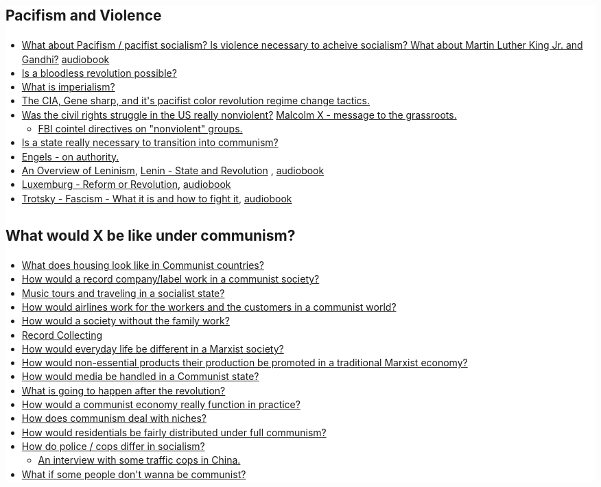 ## Pacifism and Violence

- [What about Pacifism / pacifist socialism? Is violence necessary to acheive socialism? What about Martin Luther King Jr. and Gandhi?](https://theredphoenixapl.org/2011/08/11/pacifism-how-to-do-the-enemys-job-for-them/) [audiobook](https://www.youtube.com/watch?v=GxrO7p-6w_k&list=PL0-IkmzWbjoZ5IIhnzFBOImzySh827FyK)
- [Is a bloodless revolution possible?](https://www.reddit.com/r/communism101/comments/cyanku/is_a_bloody_revolution_really_necessary_for_the/)
- [What is imperialism?](https://www.reddit.com/r/capitalism_in_decay/comments/cjp4yu/a_medium_length_eli15_answer_to_the_question_what/)
- [The CIA, Gene sharp, and it's pacifist color revolution regime change tactics. ](https://web.archive.org/web/20130503221026/http://www.dailycensored.com/the-cia-and-nonviolent-resistance-3/)
- [Was the civil rights struggle in the US really nonviolent?](http://mshistorynow.mdah.state.ms.us/articles/62/the-civil-rights-movement-in-mississippi-on-violence-and-nonviolence) [Malcolm X - message to the grassroots. ](https://www.youtube.com/watch?v=Ku2JzolPt50)
    - [FBI cointel directives on "nonviolent" groups.](https://herb.ashp.cuny.edu/items/show/814)
- [Is a state really necessary to transition into communism?](https://www.reddit.com/r/communism101/comments/f0l14l/why_is_a_state_necessary_to_transition_into/)
- [Engels - on authority. ](https://www.marxists.org/archive/marx/works/1872/10/authority.htm)
- [An Overview of Leninism](https://theimmortalscience.wordpress.com/2017/02/27/the-state-and-revolution-an-overview/), [Lenin - State and Revolution](https://www.marxists.org/archive/lenin/works/1917/staterev/) , [audiobook](https://www.youtube.com/watch?v=7GrP0EVJkVE&list=PL0-IkmzWbjoatUez9-2vaAvB78afoKNRC)
- [Luxemburg - Reform or Revolution](https://www.marxists.org/archive/luxemburg/1900/reform-revolution/), [audiobook](https://www.youtube.com/watch?v=YhzmaUofLS8&list=PL0-IkmzWbjoYqO_Yec4sWzPeeFXMOkPWs)
- [Trotsky - Fascism - What it is and how to fight it](https://www.marxists.org/archive/trotsky/works/1944/1944-fas.htm), [audiobook](https://www.youtube.com/watch?v=S39lCH8PnZ8&list=PL0-IkmzWbjoa-4fIC4TbpTJgRM77It6LC)

## What would X be like under communism?

* [What does housing look like in Communist countries?](https://www.reddit.com/r/communism101/comments/chpwq7/could_you_guys_help_us_figure_out_what_housing/euwffax/)
* [How would a record company/label work in a communist society?](http://www.reddit.com/r/communism101/comments/1a0htc/how_would_a_record_companylabel_work_in_a/)
* [Music tours and traveling in a socialist state?](http://www.reddit.com/r/communism101/comments/2bs0yb/music_tours_and_traveling_in_a_socialist_state/)
* [How would airlines work for the workers and the customers in a communist world?](http://www.reddit.com/r/communism101/comments/1exz0n/how_would_airlines_work_for_the_workers_and_the/)
* [How would a society without the family work?](http://www.reddit.com/r/communism101/comments/14mh40/how_would_a_society_without_the_family_work/)
* [Record Collecting](http://www.reddit.com/r/communism101/comments/25t8ps/record_collecting/)
* [How would everyday life be different in a Marxist society?](http://www.reddit.com/r/communism101/comments/2awusu/how_would_everyday_life_be_different_in_a_marxist/)
* [How would non-essential products their production be promoted in a traditional Marxist economy?](http://www.reddit.com/r/communism101/comments/22bjbf/how_would_nonessential_products_their_production/)
* [How would media be handled in a Communist state?](http://www.reddit.com/r/communism101/comments/1kr25m/how_would_media_be_handled_in_a_communist_state/)
* [What is going to happen after the revolution?](http://www.reddit.com/r/communism101/comments/27l9cc/what_is_going_to_happen_after_the_revolution/)
* [How would a communist economy really function in practice?](http://www.reddit.com/r/communism101/comments/1g279l/how_would_a_communist_economy_really_function_in/)
* [How does communism deal with niches?](http://www.reddit.com/r/communism101/comments/27o04e/how_does_communism_deal_with_niches/)
* [How would residentials be fairly distributed under full communism?](http://www.reddit.com/r/communism101/comments/2hnmxx/how_would_residentials_be_fairly_distributed/)
* [How do police / cops differ in socialism?](https://www.reddit.com/r/DebateCommunism/comments/9hsoll/suppose_police_all_go_away_tomorrow_and_are/e6eguff/)
  * [An interview with some traffic cops in China.](https://youtu.be/QFJSepGLFTw?t=1450)
* [What if some people don't wanna be communist?](https://www.reddit.com/r/DebateCommunism/comments/9mtnyt/what_if_some_people_dont_wanna_be_communist/e7hc63u/)